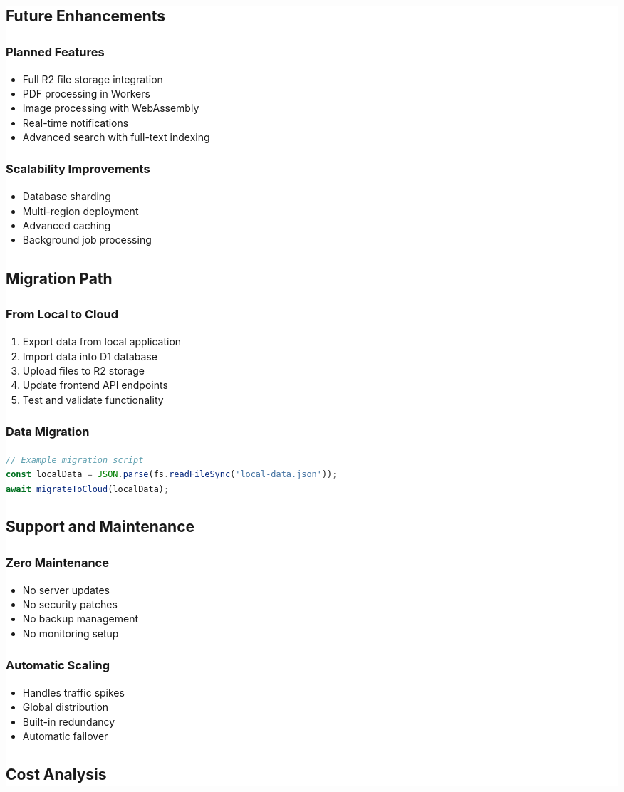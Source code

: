 ## Future Enhancements

### Planned Features
- Full R2 file storage integration
- PDF processing in Workers
- Image processing with WebAssembly
- Real-time notifications
- Advanced search with full-text indexing

### Scalability Improvements
- Database sharding
- Multi-region deployment
- Advanced caching
- Background job processing

## Migration Path

### From Local to Cloud
1. Export data from local application
2. Import data into D1 database
3. Upload files to R2 storage
4. Update frontend API endpoints
5. Test and validate functionality

### Data Migration
```javascript
// Example migration script
const localData = JSON.parse(fs.readFileSync('local-data.json'));
await migrateToCloud(localData);
```

## Support and Maintenance

### Zero Maintenance
- No server updates
- No security patches
- No backup management
- No monitoring setup

### Automatic Scaling
- Handles traffic spikes
- Global distribution
- Built-in redundancy
- Automatic failover

## Cost Analysis
